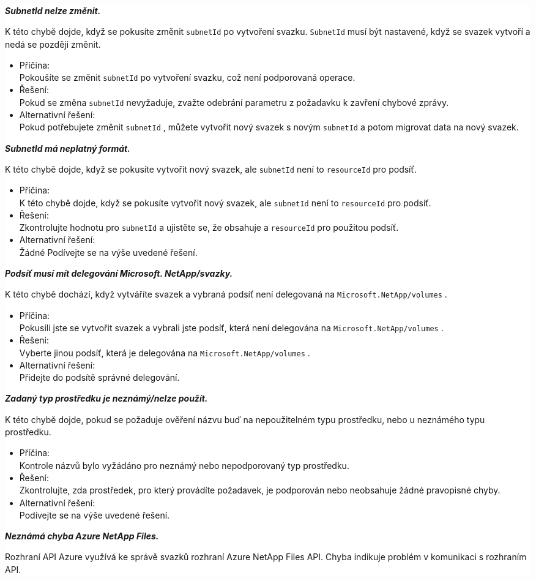 ***SubnetId nelze změnit.***

K této chybě dojde, když se pokusíte změnit `subnetId` po vytvoření svazku.  `SubnetId` musí být nastavené, když se svazek vytvoří a nedá se později změnit.

* Příčina:   
Pokoušíte se změnit `subnetId` po vytvoření svazku, což není podporovaná operace. 
* Řešení:   
Pokud se změna `subnetId` nevyžaduje, zvažte odebrání parametru z požadavku k zavření chybové zprávy.
* Alternativní řešení:   
Pokud potřebujete změnit `subnetId` , můžete vytvořit nový svazek s novým `subnetId` a potom migrovat data na nový svazek.

***SubnetId má neplatný formát.***

K této chybě dojde, když se pokusíte vytvořit nový svazek, ale `subnetId` není to `resourceId` pro podsíť.

* Příčina:   
K této chybě dojde, když se pokusíte vytvořit nový svazek, ale `subnetId` není to `resourceId` pro podsíť. 
* Řešení:   
Zkontrolujte hodnotu pro `subnetId` a ujistěte se, že obsahuje a `resourceId` pro použitou podsíť.
* Alternativní řešení:   
Žádné Podívejte se na výše uvedené řešení. 

***Podsíť musí mít delegování Microsoft. NetApp/svazky.***

K této chybě dochází, když vytváříte svazek a vybraná podsíť není delegovaná na `Microsoft.NetApp/volumes` .

* Příčina:   
Pokusili jste se vytvořit svazek a vybrali jste podsíť, která není delegována na `Microsoft.NetApp/volumes` .
* Řešení:   
Vyberte jinou podsíť, která je delegována na `Microsoft.NetApp/volumes` .
* Alternativní řešení:   
Přidejte do podsítě správné delegování.

***Zadaný typ prostředku je neznámý/nelze použít.***

K této chybě dojde, pokud se požaduje ověření názvu buď na nepoužitelném typu prostředku, nebo u neznámého typu prostředku.

* Příčina:   
Kontrole názvů bylo vyžádáno pro neznámý nebo nepodporovaný typ prostředku.
* Řešení:   
Zkontrolujte, zda prostředek, pro který provádíte požadavek, je podporován nebo neobsahuje žádné pravopisné chyby.
* Alternativní řešení:   
Podívejte se na výše uvedené řešení.

***Neznámá chyba Azure NetApp Files.***

Rozhraní API Azure využívá ke správě svazků rozhraní Azure NetApp Files API. Chyba indikuje problém v komunikaci s rozhraním API.
